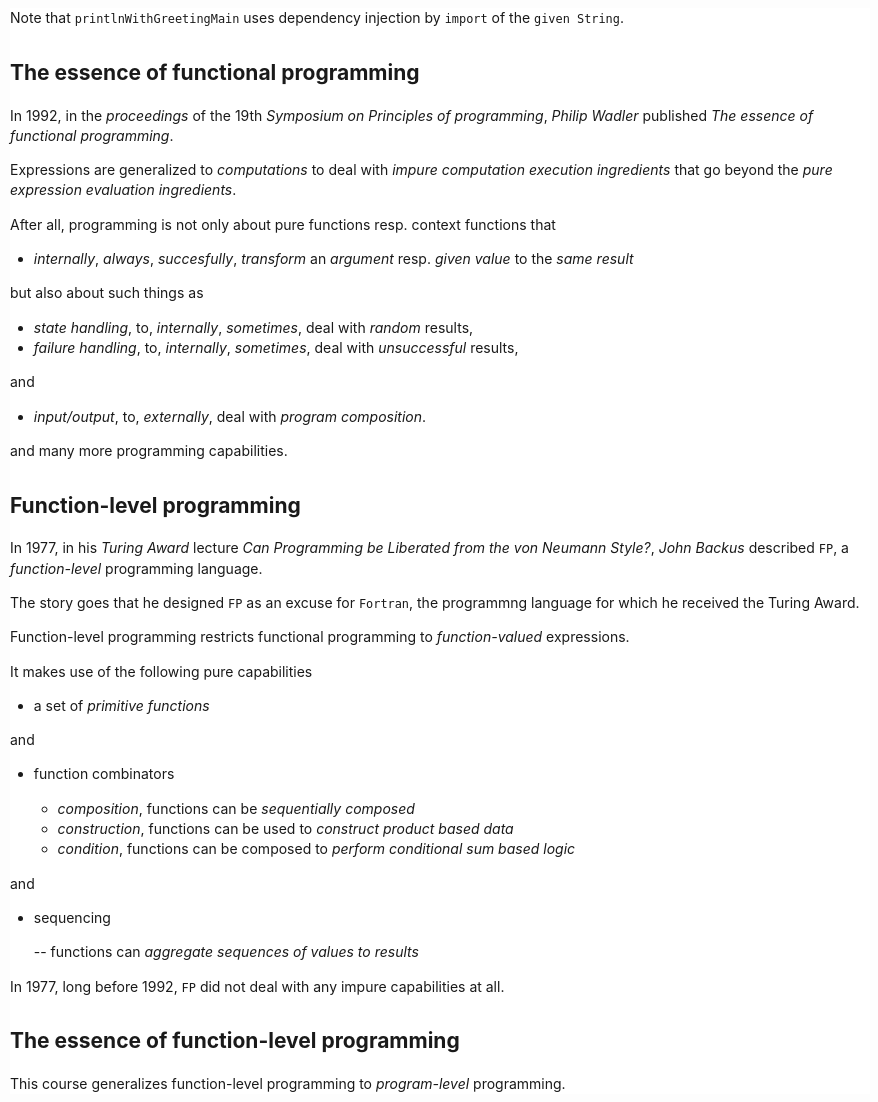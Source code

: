 Note that `printlnWithGreetingMain` uses dependency injection by `import` of the `given String`.

## The essence of functional programming

In 1992, in the *proceedings* of the 19th *Symposium on Principles of programming*, *Philip Wadler* published *The essence of functional programming*.

Expressions are generalized to *computations* to deal with *impure computation execution ingredients* that go beyond the *pure expression evaluation ingredients*.

After all, programming is not only about pure functions resp. context functions that

- *internally*, *always*, *succesfully*, *transform* an *argument* resp. *given value* to the *same* *result*

but also about such things as

- *state handling*, to, *internally*, *sometimes*, deal with *random* results,
- *failure handling*, to, *internally*, *sometimes*, deal with *unsuccessful* results,

and

- *input/output*, to, *externally*, deal with *program composition*.

and many more programming capabilities.

## Function-level programming

In 1977, in his *Turing Award* lecture *Can Programming be Liberated from the von Neumann Style?*, *John Backus* described `FP`, a *function-level* programming language.

The story goes that he designed `FP` as an excuse for `Fortran`, the programmng language for which he received the Turing Award.

Function-level programming restricts functional programming to *function-valued* expressions.

It makes use of the following pure capabilities

- a set of *primitive functions*

and

- function combinators

  - *composition*, functions can be *sequentially composed*
  - *construction*, functions can be used to *construct product based data*
  - *condition*, functions can be composed to *perform conditional sum based logic*

and

- sequencing

  -- functions can *aggregate sequences of values to results*

In 1977, long before 1992, `FP` did not deal with any impure capabilities at all.

## The essence of function-level programming
 
This course generalizes function-level programming to *program-level* programming.
